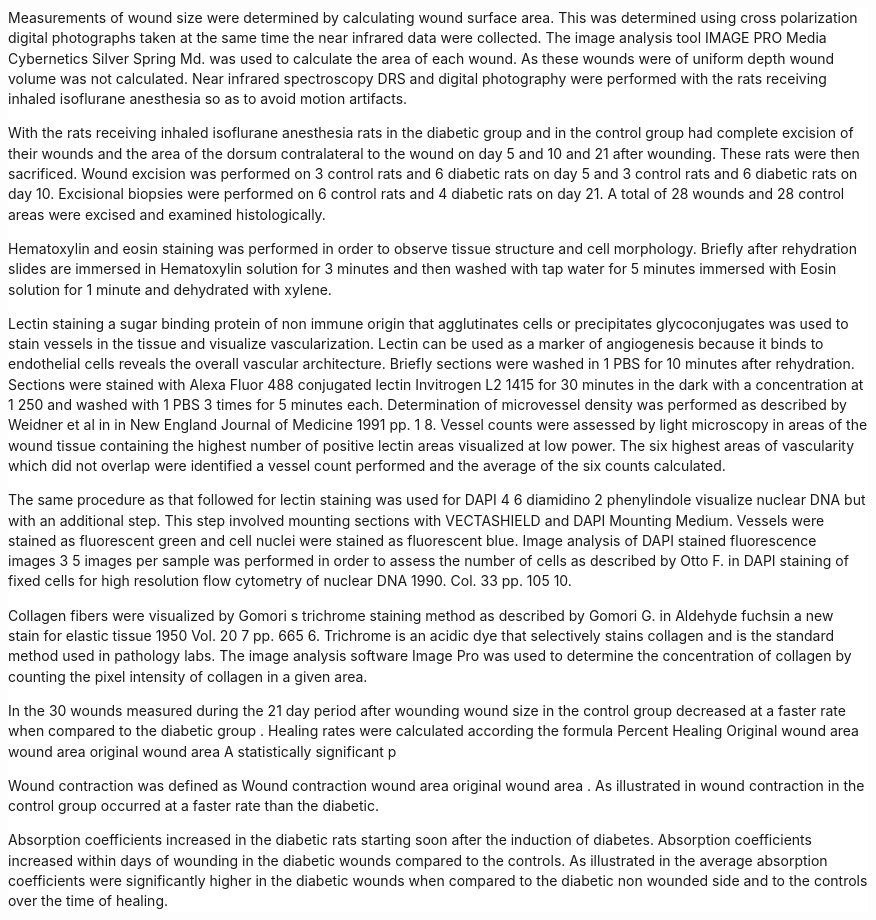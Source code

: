 Measurements of wound size were determined by calculating wound surface area. This was determined using cross polarization digital photographs taken at the same time the near infrared data were collected. The image analysis tool IMAGE PRO Media Cybernetics Silver Spring Md. was used to calculate the area of each wound. As these wounds were of uniform depth wound volume was not calculated. Near infrared spectroscopy DRS and digital photography were performed with the rats receiving inhaled isoflurane anesthesia so as to avoid motion artifacts.

With the rats receiving inhaled isoflurane anesthesia rats in the diabetic group and in the control group had complete excision of their wounds and the area of the dorsum contralateral to the wound on day 5 and 10 and 21 after wounding. These rats were then sacrificed. Wound excision was performed on 3 control rats and 6 diabetic rats on day 5 and 3 control rats and 6 diabetic rats on day 10. Excisional biopsies were performed on 6 control rats and 4 diabetic rats on day 21. A total of 28 wounds and 28 control areas were excised and examined histologically.

Hematoxylin and eosin staining was performed in order to observe tissue structure and cell morphology. Briefly after rehydration slides are immersed in Hematoxylin solution for 3 minutes and then washed with tap water for 5 minutes immersed with Eosin solution for 1 minute and dehydrated with xylene.

Lectin staining a sugar binding protein of non immune origin that agglutinates cells or precipitates glycoconjugates was used to stain vessels in the tissue and visualize vascularization. Lectin can be used as a marker of angiogenesis because it binds to endothelial cells reveals the overall vascular architecture. Briefly sections were washed in 1 PBS for 10 minutes after rehydration. Sections were stained with Alexa Fluor 488 conjugated lectin Invitrogen L2 1415 for 30 minutes in the dark with a concentration at 1 250 and washed with 1 PBS 3 times for 5 minutes each. Determination of microvessel density was performed as described by Weidner et al in in New England Journal of Medicine 1991 pp. 1 8. Vessel counts were assessed by light microscopy in areas of the wound tissue containing the highest number of positive lectin areas visualized at low power. The six highest areas of vascularity which did not overlap were identified a vessel count performed and the average of the six counts calculated.

The same procedure as that followed for lectin staining was used for DAPI 4 6 diamidino 2 phenylindole visualize nuclear DNA but with an additional step. This step involved mounting sections with VECTASHIELD and DAPI Mounting Medium. Vessels were stained as fluorescent green and cell nuclei were stained as fluorescent blue. Image analysis of DAPI stained fluorescence images 3 5 images per sample was performed in order to assess the number of cells as described by Otto F. in DAPI staining of fixed cells for high resolution flow cytometry of nuclear DNA 1990. Col. 33 pp. 105 10.

Collagen fibers were visualized by Gomori s trichrome staining method as described by Gomori G. in Aldehyde fuchsin a new stain for elastic tissue 1950 Vol. 20 7 pp. 665 6. Trichrome is an acidic dye that selectively stains collagen and is the standard method used in pathology labs. The image analysis software Image Pro was used to determine the concentration of collagen by counting the pixel intensity of collagen in a given area.

In the 30 wounds measured during the 21 day period after wounding wound size in the control group decreased at a faster rate when compared to the diabetic group . Healing rates were calculated according the formula Percent Healing Original wound area wound area original wound area A statistically significant p

Wound contraction was defined as Wound contraction wound area original wound area . As illustrated in wound contraction in the control group occurred at a faster rate than the diabetic.

Absorption coefficients increased in the diabetic rats starting soon after the induction of diabetes. Absorption coefficients increased within days of wounding in the diabetic wounds compared to the controls. As illustrated in the average absorption coefficients were significantly higher in the diabetic wounds when compared to the diabetic non wounded side and to the controls over the time of healing.
